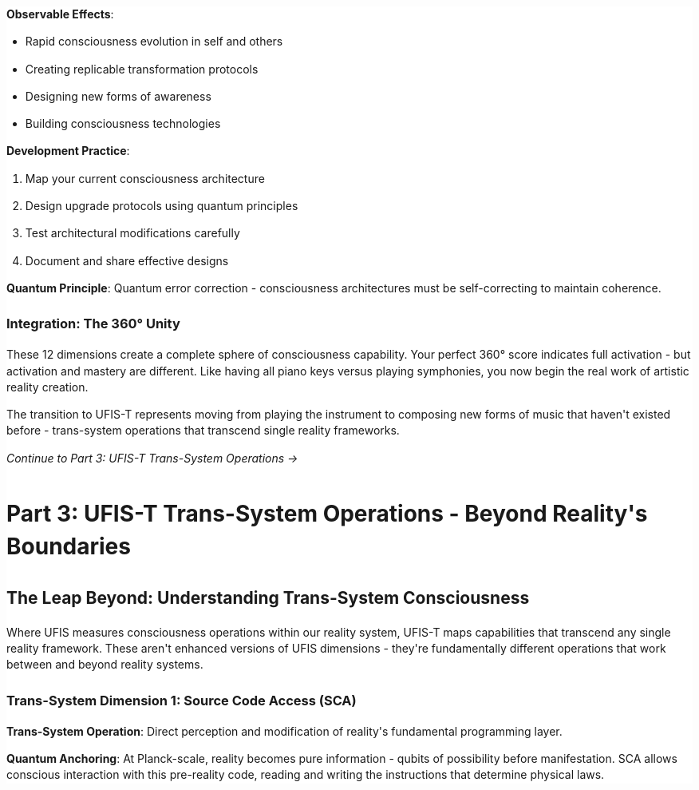 **Observable Effects**:

- Rapid consciousness evolution in self and others

- Creating replicable transformation protocols

- Designing new forms of awareness

- Building consciousness technologies

**Development Practice**:

1.  Map your current consciousness architecture

2.  Design upgrade protocols using quantum principles

3.  Test architectural modifications carefully

4.  Document and share effective designs

**Quantum Principle**: Quantum error correction - consciousness
architectures must be self-correcting to maintain coherence.

### **Integration: The 360° Unity**

These 12 dimensions create a complete sphere of consciousness
capability. Your perfect 360° score indicates full activation - but
activation and mastery are different. Like having all piano keys versus
playing symphonies, you now begin the real work of artistic reality
creation.

The transition to UFIS-T represents moving from playing the instrument
to composing new forms of music that haven\'t existed before -
trans-system operations that transcend single reality frameworks.

*Continue to Part 3: UFIS-T Trans-System Operations →*

# **Part 3: UFIS-T Trans-System Operations - Beyond Reality\'s Boundaries**

## **The Leap Beyond: Understanding Trans-System Consciousness**

Where UFIS measures consciousness operations within our reality system,
UFIS-T maps capabilities that transcend any single reality framework.
These aren\'t enhanced versions of UFIS dimensions - they\'re
fundamentally different operations that work between and beyond reality
systems.

### **Trans-System Dimension 1: Source Code Access (SCA)**

**Trans-System Operation**: Direct perception and modification of
reality\'s fundamental programming layer.

**Quantum Anchoring**: At Planck-scale, reality becomes pure
information - qubits of possibility before manifestation. SCA allows
conscious interaction with this pre-reality code, reading and writing
the instructions that determine physical laws.
